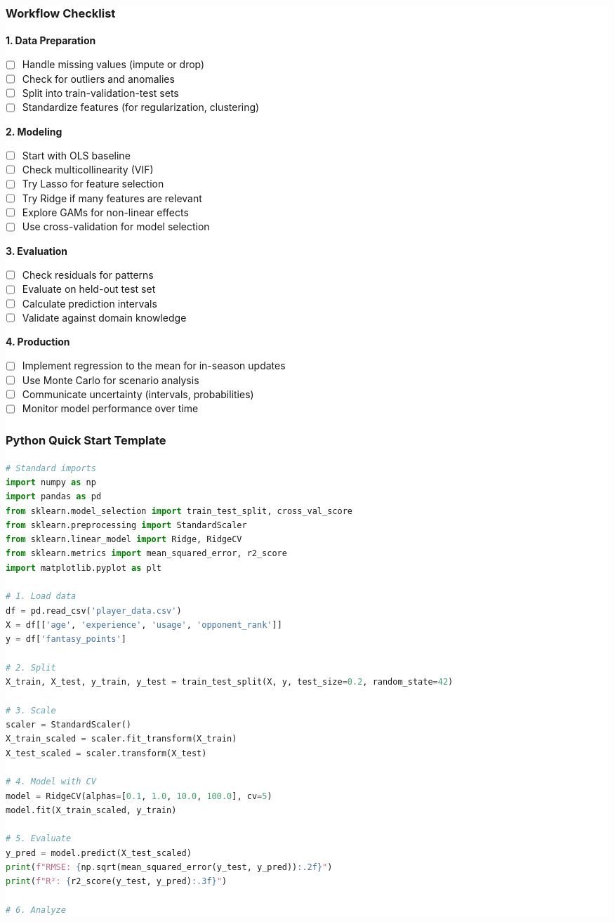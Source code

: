 ### Workflow Checklist

**1. Data Preparation**

- [ ] Handle missing values (impute or drop)
- [ ] Check for outliers and anomalies
- [ ] Split into train-validation-test sets
- [ ] Standardize features (for regularization, clustering)

**2. Modeling**

- [ ] Start with OLS baseline
- [ ] Check multicollinearity (VIF)
- [ ] Try Lasso for feature selection
- [ ] Try Ridge if many features are relevant
- [ ] Explore GAMs for non-linear effects
- [ ] Use cross-validation for model selection

**3. Evaluation**

- [ ] Check residuals for patterns
- [ ] Evaluate on held-out test set
- [ ] Calculate prediction intervals
- [ ] Validate against domain knowledge

**4. Production**

- [ ] Implement regression to the mean for in-season updates
- [ ] Use Monte Carlo for scenario analysis
- [ ] Communicate uncertainty (intervals, probabilities)
- [ ] Monitor model performance over time

### Python Quick Start Template

```python
# Standard imports
import numpy as np
import pandas as pd
from sklearn.model_selection import train_test_split, cross_val_score
from sklearn.preprocessing import StandardScaler
from sklearn.linear_model import Ridge, RidgeCV
from sklearn.metrics import mean_squared_error, r2_score
import matplotlib.pyplot as plt

# 1. Load data
df = pd.read_csv('player_data.csv')
X = df[['age', 'experience', 'usage', 'opponent_rank']]
y = df['fantasy_points']

# 2. Split
X_train, X_test, y_train, y_test = train_test_split(X, y, test_size=0.2, random_state=42)

# 3. Scale
scaler = StandardScaler()
X_train_scaled = scaler.fit_transform(X_train)
X_test_scaled = scaler.transform(X_test)

# 4. Model with CV
model = RidgeCV(alphas=[0.1, 1.0, 10.0, 100.0], cv=5)
model.fit(X_train_scaled, y_train)

# 5. Evaluate
y_pred = model.predict(X_test_scaled)
print(f"RMSE: {np.sqrt(mean_squared_error(y_test, y_pred)):.2f}")
print(f"R²: {r2_score(y_test, y_pred):.3f}")

# 6. Analyze
```